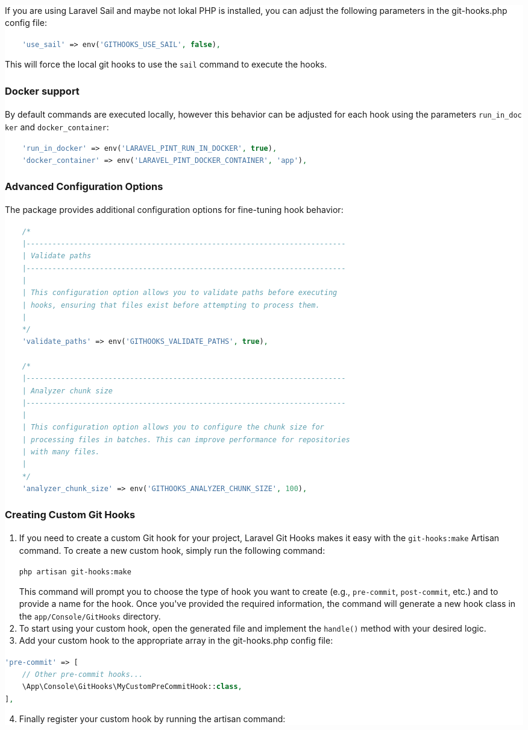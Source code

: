 If you are using Laravel Sail and maybe not lokal PHP is installed, you can adjust the following parameters in the git-hooks.php config file:

```php
    'use_sail' => env('GITHOOKS_USE_SAIL', false),
```
This will force the local git hooks to use the `sail` command to execute the hooks.

### Docker support

By default commands are executed locally, however this behavior can be adjusted for each hook using the parameters `run_in_docker` and `docker_container`:

```php
    'run_in_docker' => env('LARAVEL_PINT_RUN_IN_DOCKER', true),
    'docker_container' => env('LARAVEL_PINT_DOCKER_CONTAINER', 'app'),
```

### Advanced Configuration Options

The package provides additional configuration options for fine-tuning hook behavior:

```php
    /*
    |--------------------------------------------------------------------------
    | Validate paths
    |--------------------------------------------------------------------------
    |
    | This configuration option allows you to validate paths before executing
    | hooks, ensuring that files exist before attempting to process them.
    |
    */
    'validate_paths' => env('GITHOOKS_VALIDATE_PATHS', true),

    /*
    |--------------------------------------------------------------------------
    | Analyzer chunk size
    |--------------------------------------------------------------------------
    |
    | This configuration option allows you to configure the chunk size for
    | processing files in batches. This can improve performance for repositories
    | with many files.
    |
    */
    'analyzer_chunk_size' => env('GITHOOKS_ANALYZER_CHUNK_SIZE', 100),
```

### Creating Custom Git Hooks
1) If you need to create a custom Git hook for your project, Laravel Git Hooks makes it easy with the `git-hooks:make` Artisan command. To create a new custom hook, simply run the following command:
    ```bash
    php artisan git-hooks:make
    ```
    This command will prompt you to choose the type of hook you want to create (e.g., `pre-commit`, `post-commit`, etc.) and to provide a name for the hook. Once you've provided the required information, the command will generate a new hook class in the `app/Console/GitHooks` directory.
2) To start using your custom hook, open the generated file and implement the `handle()` method with your desired logic.
3) Add your custom hook to the appropriate array in the git-hooks.php config file:
```php
'pre-commit' => [
    // Other pre-commit hooks...
    \App\Console\GitHooks\MyCustomPreCommitHook::class,
],
```
4) Finally register your custom hook by running the artisan command:
```bash
```
